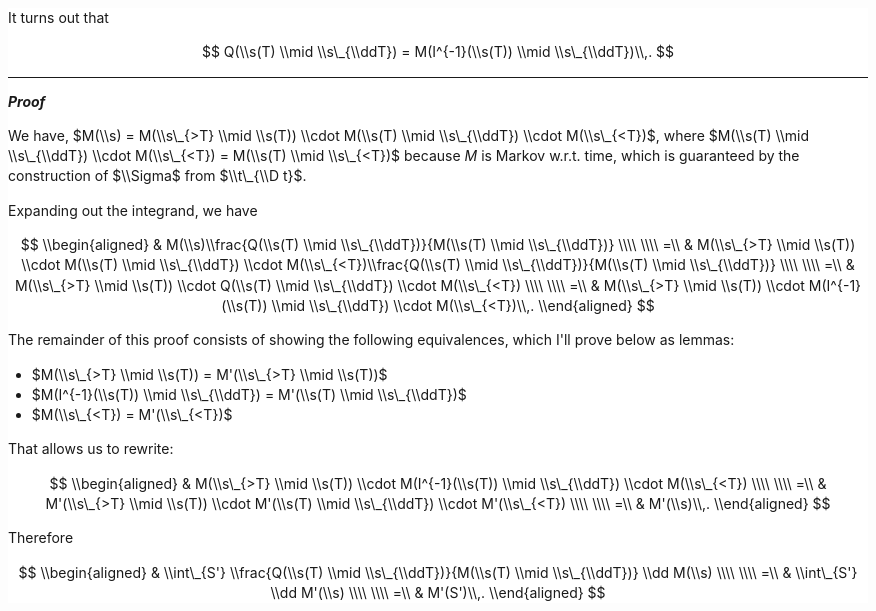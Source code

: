 It turns out that 

$$
Q(\\s(T) \\mid \\s\_{\\ddT}) = M(I^{-1}(\\s(T)) \\mid \\s\_{\\ddT})\\,.
$$

---

***Proof***

We have,
$M(\\s) = M(\\s\_{>T} \\mid \\s(T)) \\cdot M(\\s(T) \\mid \\s\_{\\ddT}) \\cdot M(\\s\_{<T})$,
where $M(\\s(T) \\mid \\s\_{\\ddT}) \\cdot M(\\s\_{<T}) = M(\\s(T) \\mid \\s\_{<T})$ because $M$ is Markov w.r.t. time, which is guaranteed by the construction of $\\Sigma$ from $\\t\_{\\D t}$.

Expanding out the integrand, we have

$$
\\begin{aligned}
& M(\\s)\\frac{Q(\\s(T) \\mid \\s\_{\\ddT})}{M(\\s(T) \\mid \\s\_{\\ddT})} \\\\ \\\\
=\\ & M(\\s\_{>T} \\mid \\s(T)) \\cdot M(\\s(T) \\mid \\s\_{\\ddT}) \\cdot M(\\s\_{<T})\\frac{Q(\\s(T) \\mid \\s\_{\\ddT})}{M(\\s(T) \\mid \\s\_{\\ddT})} \\\\ \\\\
=\\ & M(\\s\_{>T} \\mid \\s(T)) \\cdot Q(\\s(T) \\mid \\s\_{\\ddT}) \\cdot M(\\s\_{<T}) \\\\ \\\\
=\\ & M(\\s\_{>T} \\mid \\s(T)) \\cdot M(I^{-1}(\\s(T)) \\mid \\s\_{\\ddT}) \\cdot M(\\s\_{<T})\\,.
\\end{aligned}
$$

The remainder of this proof consists of showing the following equivalences, which I'll prove below as lemmas:
- $M(\\s\_{>T} \\mid \\s(T)) = M'(\\s\_{>T} \\mid \\s(T))$
- $M(I^{-1}(\\s(T)) \\mid \\s\_{\\ddT}) = M'(\\s(T) \\mid \\s\_{\\ddT})$
- $M(\\s\_{<T}) = M'(\\s\_{<T})$

That allows us to rewrite: 

$$
\\begin{aligned}
& M(\\s\_{>T} \\mid \\s(T)) \\cdot M(I^{-1}(\\s(T)) \\mid \\s\_{\\ddT}) \\cdot M(\\s\_{<T}) \\\\ \\\\
=\\ & M'(\\s\_{>T} \\mid \\s(T)) \\cdot M'(\\s(T) \\mid \\s\_{\\ddT}) \\cdot M'(\\s\_{<T}) \\\\ \\\\
=\\ & M'(\\s)\\,.
\\end{aligned}
$$

Therefore

$$
\\begin{aligned}
& \\int\_{S'} \\frac{Q(\\s(T) \\mid \\s\_{\\ddT})}{M(\\s(T) \\mid \\s\_{\\ddT})}  \\dd M(\\s) \\\\ \\\\
=\\ & \\int\_{S'} \\dd M'(\\s) \\\\ \\\\
=\\ & M'(S')\\,.
\\end{aligned}
$$
